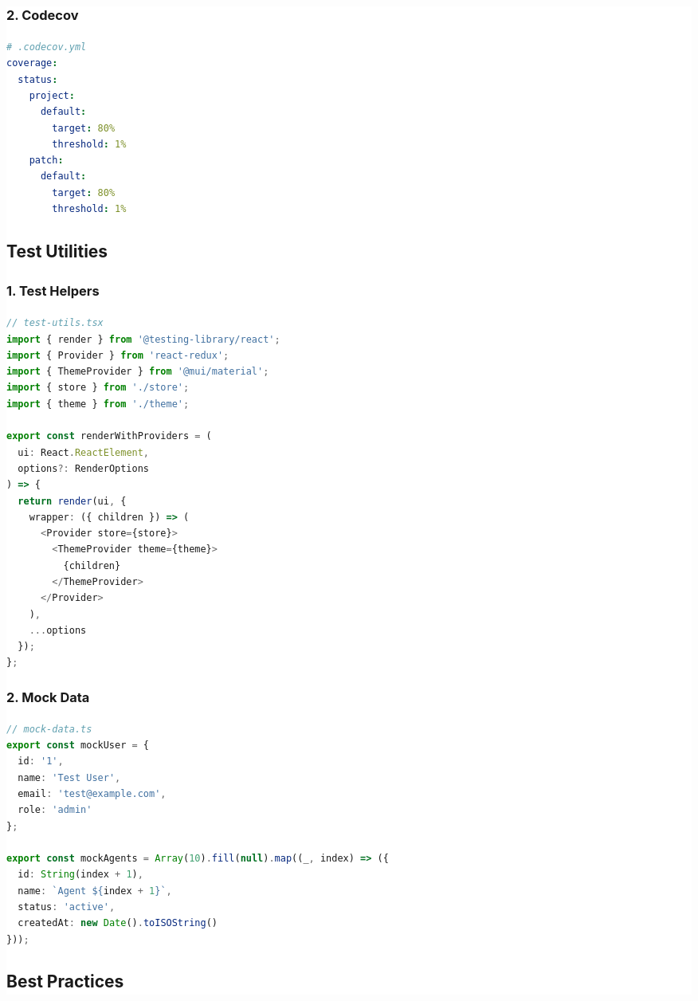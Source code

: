 ```typescript
```
### 2. Codecov
```yaml
# .codecov.yml
coverage:
  status:
    project:
      default:
        target: 80%
        threshold: 1%
    patch:
      default:
        target: 80%
        threshold: 1%
```
## Test Utilities
### 1. Test Helpers
```typescript
// test-utils.tsx
import { render } from '@testing-library/react';
import { Provider } from 'react-redux';
import { ThemeProvider } from '@mui/material';
import { store } from './store';
import { theme } from './theme';

export const renderWithProviders = (
  ui: React.ReactElement,
  options?: RenderOptions
) => {
  return render(ui, {
    wrapper: ({ children }) => (
      <Provider store={store}>
        <ThemeProvider theme={theme}>
          {children}
        </ThemeProvider>
      </Provider>
    ),
    ...options
  });
};
```
### 2. Mock Data
```typescript
// mock-data.ts
export const mockUser = {
  id: '1',
  name: 'Test User',
  email: 'test@example.com',
  role: 'admin'
};

export const mockAgents = Array(10).fill(null).map((_, index) => ({
  id: String(index + 1),
  name: `Agent ${index + 1}`,
  status: 'active',
  createdAt: new Date().toISOString()
}));
```
## Best Practices